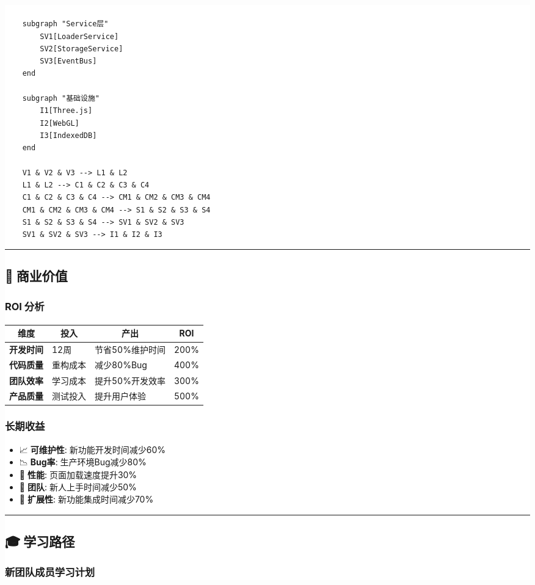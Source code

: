 ```mermaid

    subgraph "Service层"
        SV1[LoaderService]
        SV2[StorageService]
        SV3[EventBus]
    end

    subgraph "基础设施"
        I1[Three.js]
        I2[WebGL]
        I3[IndexedDB]
    end

    V1 & V2 & V3 --> L1 & L2
    L1 & L2 --> C1 & C2 & C3 & C4
    C1 & C2 & C3 & C4 --> CM1 & CM2 & CM3 & CM4
    CM1 & CM2 & CM3 & CM4 --> S1 & S2 & S3 & S4
    S1 & S2 & S3 & S4 --> SV1 & SV2 & SV3
    SV1 & SV2 & SV3 --> I1 & I2 & I3
```

---

## 💼 商业价值

### ROI 分析

| 维度         | 投入     | 产出            | ROI  |
| ------------ | -------- | --------------- | ---- |
| **开发时间** | 12周     | 节省50%维护时间 | 200% |
| **代码质量** | 重构成本 | 减少80%Bug      | 400% |
| **团队效率** | 学习成本 | 提升50%开发效率 | 300% |
| **产品质量** | 测试投入 | 提升用户体验    | 500% |

### 长期收益

- 📈 **可维护性**: 新功能开发时间减少60%
- 📉 **Bug率**: 生产环境Bug减少80%
- 🚀 **性能**: 页面加载速度提升30%
- 👥 **团队**: 新人上手时间减少50%
- 🔧 **扩展性**: 新功能集成时间减少70%

---

## 🎓 学习路径

### 新团队成员学习计划

